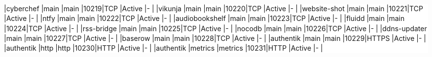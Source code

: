 |cyberchef                 |main           |main           |10219|TCP     |Active             |-                                                                                                                                                                                                                                                                                                                                                            |
|vikunja                   |main           |main           |10220|TCP     |Active             |-                                                                                                                                                                                                                                                                                                                                                            |
|website-shot              |main           |main           |10221|TCP     |Active             |-                                                                                                                                                                                                                                                                                                                                                            |
|ntfy                      |main           |main           |10222|TCP     |Active             |-                                                                                                                                                                                                                                                                                                                                                            |
|audiobookshelf            |main           |main           |10223|TCP     |Active             |-                                                                                                                                                                                                                                                                                                                                                            |
|fluidd                    |main           |main           |10224|TCP     |Active             |-                                                                                                                                                                                                                                                                                                                                                            |
|rss-bridge                |main           |main           |10225|TCP     |Active             |-                                                                                                                                                                                                                                                                                                                                                            |
|nocodb                    |main           |main           |10226|TCP     |Active             |-                                                                                                                                                                                                                                                                                                                                                            |
|ddns-updater              |main           |main           |10227|TCP     |Active             |-                                                                                                                                                                                                                                                                                                                                                            |
|baserow                   |main           |main           |10228|TCP     |Active             |-                                                                                                                                                                                                                                                                                                                                                            |
|authentik                 |main           |main           |10229|HTTPS   |Active             |-                                                                                                                                                                                                                                                                                                                                                            |
|authentik                 |http           |http           |10230|HTTP    |Active             |-                                                                                                                                                                                                                                                                                                                                                            |
|authentik                 |metrics        |metrics        |10231|HTTP    |Active             |-                                                                                                                                                                                                                                                                                                                                                            |